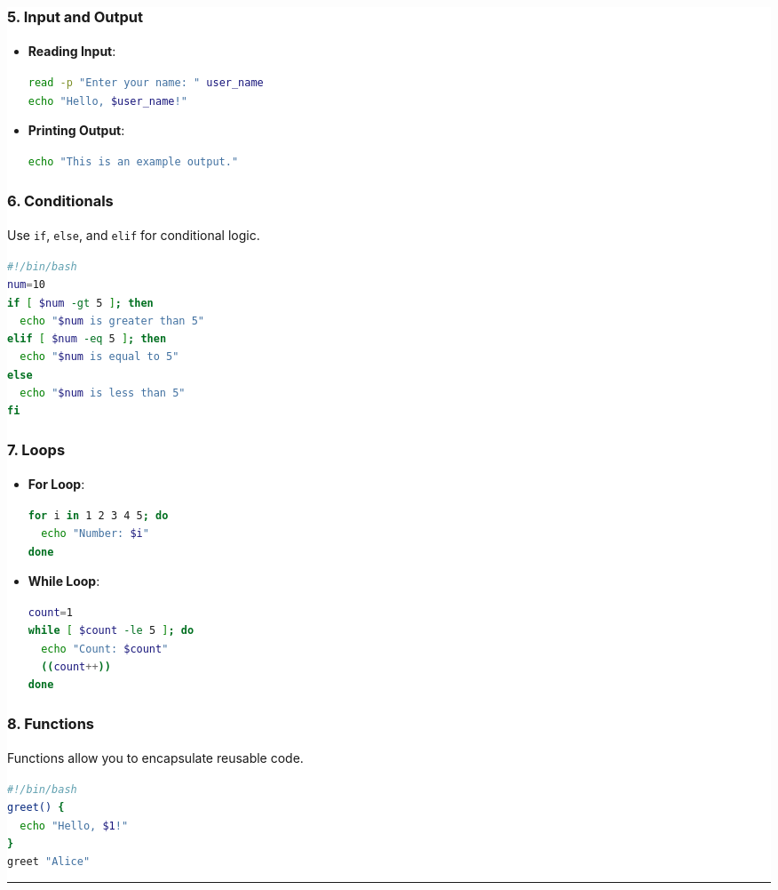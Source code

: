 ### 5. Input and Output
- **Reading Input**:
  ```bash
  read -p "Enter your name: " user_name
  echo "Hello, $user_name!"
  ```
- **Printing Output**:
  ```bash
  echo "This is an example output."
  ```

### 6. Conditionals
Use `if`, `else`, and `elif` for conditional logic.
```bash
#!/bin/bash
num=10
if [ $num -gt 5 ]; then
  echo "$num is greater than 5"
elif [ $num -eq 5 ]; then
  echo "$num is equal to 5"
else
  echo "$num is less than 5"
fi
```

### 7. Loops
- **For Loop**:
  ```bash
  for i in 1 2 3 4 5; do
    echo "Number: $i"
  done
  ```
- **While Loop**:
  ```bash
  count=1
  while [ $count -le 5 ]; do
    echo "Count: $count"
    ((count++))
  done
  ```

### 8. Functions
Functions allow you to encapsulate reusable code.
```bash
#!/bin/bash
greet() {
  echo "Hello, $1!"
}
greet "Alice"
```

---
